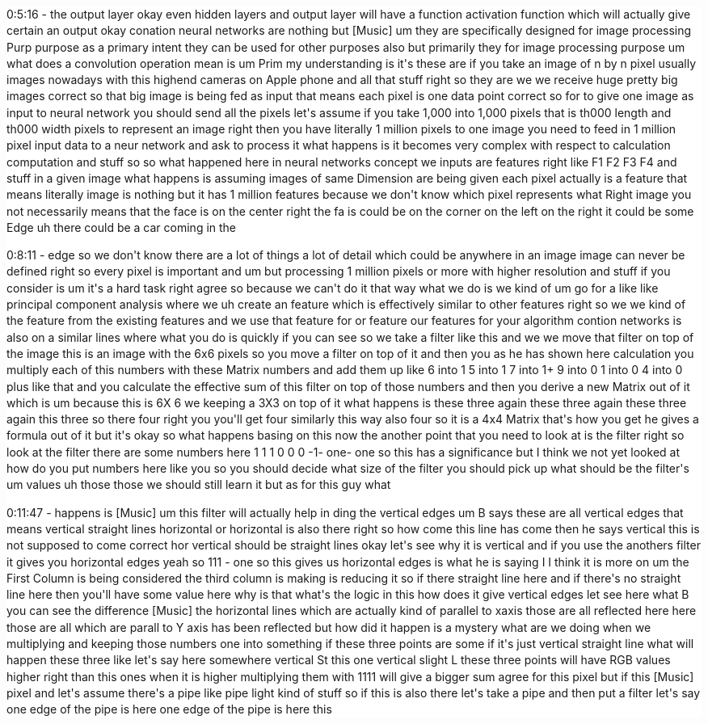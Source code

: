0:5:16 -  the output layer okay even hidden layers and output layer will have a function activation function which will actually give certain an output okay conation neural networks are nothing but [Music] um they are specifically designed for image processing Purp purpose as a primary intent they can be used for other purposes also but primarily they for image processing purpose um what does a convolution operation mean is um Prim my understanding is it's these are if you take an image of n by n pixel usually images nowadays with this highend cameras on Apple phone and all that stuff right so they are we we receive huge pretty big images correct so that big image is being fed as input that means each pixel is one data point correct so for to give one image as input to neural network you should send all the pixels let's assume if you take 1,000 into 1,000 pixels that is th000 length and th000 width pixels to represent an image right then you have literally 1 million pixels to one image you need to feed in 1 million pixel input data to a neur network and ask to process it what happens is it becomes very complex with respect to calculation computation and stuff so so what happened here in neural networks concept we inputs are features right like F1 F2 F3 F4 and stuff in a given image what happens is assuming images of same Dimension are being given each pixel actually is a feature that means literally image is nothing but it has 1 million features because we don't know which pixel represents what Right image you not necessarily means that the face is on the center right the fa is could be on the corner on the left on the right it could be some Edge uh there could be a car coming in the

0:8:11 -  edge so we don't know there are a lot of things a lot of detail which could be anywhere in an image image can never be defined right so every pixel is important and um but processing 1 million pixels or more with higher resolution and stuff if you consider is um it's a hard task right agree so because we can't do it that way what we do is we kind of um go for a like like principal component analysis where we uh create an feature which is effectively similar to other features right so we we kind of the feature from the existing features and we use that feature for or feature our features for your algorithm contion networks is also on a similar lines where what you do is quickly if you can see so we take a filter like this and we we move that filter on top of the image this is an image with the 6x6 pixels so you move a filter on top of it and then you as he has shown here calculation you multiply each of this numbers with these Matrix numbers and add them up like 6 into 1 5 into 1 7 into 1+ 9 into 0 1 into 0 4 into 0 plus like that and you calculate the effective sum of this filter on top of those numbers and then you derive a new Matrix out of it which is um because this is 6X 6 we keeping a 3X3 on top of it what happens is these three again these three again these three again this three so there four right you you'll get four similarly this way also four so it is a 4x4 Matrix that's how you get he gives a formula out of it but it's okay so what happens basing on this now the another point that you need to look at is the filter right so look at the filter there are some numbers here 1 1 1 0 0 0 -1- one- one so this has a significance but I think we not yet looked at how do you put numbers here like you so you should decide what size of the filter you should pick up what should be the filter's um values uh those those we should still learn it but as for this guy what

0:11:47 -  happens is [Music] um this filter will actually help in ding the vertical edges um B says these are all vertical edges that means vertical straight lines horizontal or horizontal is also there right so how come this line has come then he says vertical this is not supposed to come correct hor vertical should be straight lines okay let's see why it is vertical and if you use the anothers filter it gives you horizontal edges yeah so 111 - one so this gives us horizontal edges is what he is saying I I think it is more on um the First Column is being considered the third column is making is reducing it so if there straight line here and if there's no straight line here then you'll have some value here why is that what's the logic in this how does it give vertical edges let see here what B you can see the difference [Music] the horizontal lines which are actually kind of parallel to xaxis those are all reflected here here those are all which are parall to Y axis has been reflected but how did it happen is a mystery what are we doing when we multiplying and keeping those numbers one into something if these three points are some if it's just vertical straight line what will happen these three like let's say here somewhere vertical St this one vertical slight L these three points will have RGB values higher right than this ones when it is higher multiplying them with 1111 will give a bigger sum agree for this pixel but if this [Music] pixel and let's assume there's a pipe like pipe light kind of stuff so if this is also there let's take a pipe and then put a filter let's say one edge of the pipe is here one edge of the pipe is here this
